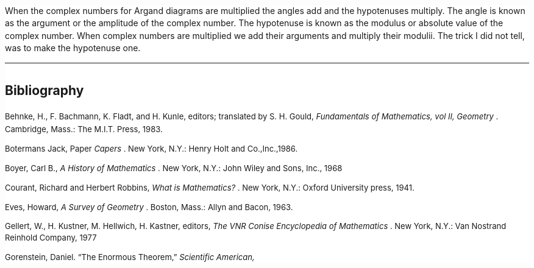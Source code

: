 When the complex numbers for Argand diagrams are multiplied the angles add and the hypotenuses multiply. The angle is known as the argument or the amplitude of the complex number. The hypotenuse is known as the modulus or absolute value of the complex number. When complex numbers are multiplied we add their arguments and multiply their modulii. The trick I did not tell, was to make the hypotenuse one.
</p>
<hr/>
<h2>
Bibliography
</h2>
<font size="-1">
Behnke, H., F. Bachmann, K. Fladt, and H. Kunle, editors; translated by S. H. Gould,
<i>
Fundamentals of
</i>
<i>
Mathematics, vol II, Geometry
</i>
. Cambridge, Mass.: The M.I.T. Press, 1983.
<p>
Botermans Jack, Paper
<i>
Capers
</i>
. New York, N.Y.: Henry Holt and Co.,Inc.,1986.
</p>
<p>
Boyer, Carl B.,
<i>
A History of Mathematics
</i>
. New York, N.Y.: John Wiley and Sons, Inc., 1968
</p>
<p>
Courant, Richard and Herbert Robbins,
<i>
What is
</i>
<i>
Mathematics?
</i>
. New York, N.Y.: Oxford University press, 1941.
</p>
<p>
Eves, Howard,
<i>
A Survey of Geometry
</i>
. Boston, Mass.: Allyn and Bacon, 1963.
</p>
<p>
Gellert, W., H. Kustner, M. Hellwich, H. Kastner, editors,
<i>
The VNR Conise Encyclopedia of Mathematics
</i>
. New York, N.Y.: Van Nostrand Reinhold Company, 1977
</p>
<p>
Gorenstein, Daniel. “The Enormous Theorem,”
<i>
Scientific
</i>
<i>
American,